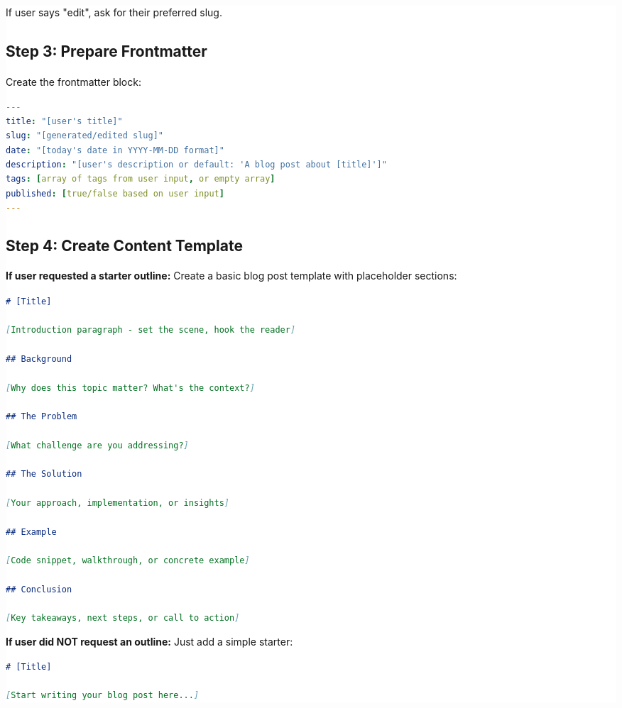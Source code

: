 If user says "edit", ask for their preferred slug.

## Step 3: Prepare Frontmatter

Create the frontmatter block:

```yaml
---
title: "[user's title]"
slug: "[generated/edited slug]"
date: "[today's date in YYYY-MM-DD format]"
description: "[user's description or default: 'A blog post about [title]']"
tags: [array of tags from user input, or empty array]
published: [true/false based on user input]
---
```

## Step 4: Create Content Template

**If user requested a starter outline:**
Create a basic blog post template with placeholder sections:

```markdown
# [Title]

[Introduction paragraph - set the scene, hook the reader]

## Background

[Why does this topic matter? What's the context?]

## The Problem

[What challenge are you addressing?]

## The Solution

[Your approach, implementation, or insights]

## Example

[Code snippet, walkthrough, or concrete example]

## Conclusion

[Key takeaways, next steps, or call to action]
```

**If user did NOT request an outline:**
Just add a simple starter:

```markdown
# [Title]

[Start writing your blog post here...]
```
